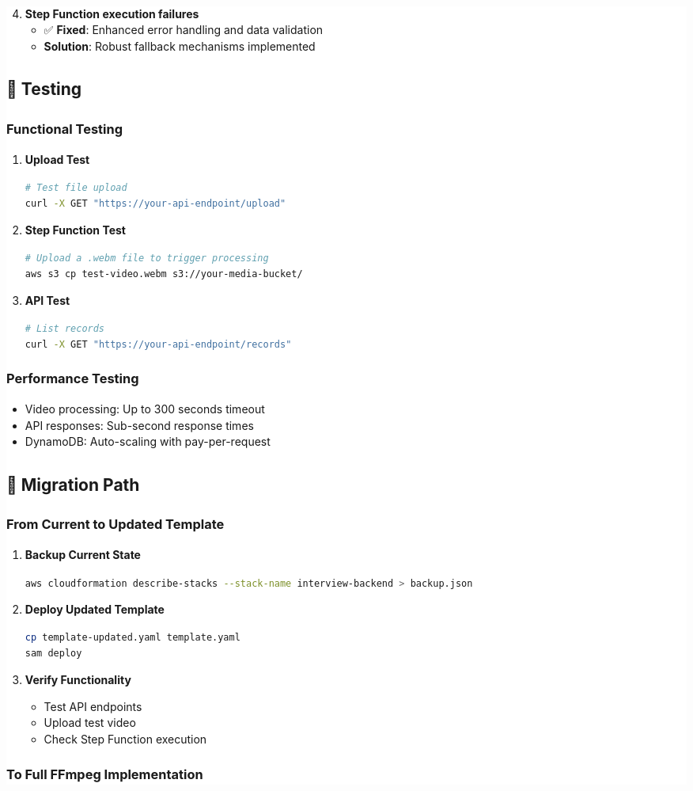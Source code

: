 4. **Step Function execution failures**
   - ✅ **Fixed**: Enhanced error handling and data validation
   - **Solution**: Robust fallback mechanisms implemented

## 🎯 Testing

### Functional Testing

1. **Upload Test**
   ```bash
   # Test file upload
   curl -X GET "https://your-api-endpoint/upload"
   ```

2. **Step Function Test**
   ```bash
   # Upload a .webm file to trigger processing
   aws s3 cp test-video.webm s3://your-media-bucket/
   ```

3. **API Test**
   ```bash
   # List records
   curl -X GET "https://your-api-endpoint/records"
   ```

### Performance Testing

- Video processing: Up to 300 seconds timeout
- API responses: Sub-second response times
- DynamoDB: Auto-scaling with pay-per-request

## 🔄 Migration Path

### From Current to Updated Template

1. **Backup Current State**
   ```bash
   aws cloudformation describe-stacks --stack-name interview-backend > backup.json
   ```

2. **Deploy Updated Template**
   ```bash
   cp template-updated.yaml template.yaml
   sam deploy
   ```

3. **Verify Functionality**
   - Test API endpoints
   - Upload test video
   - Check Step Function execution

### To Full FFmpeg Implementation
